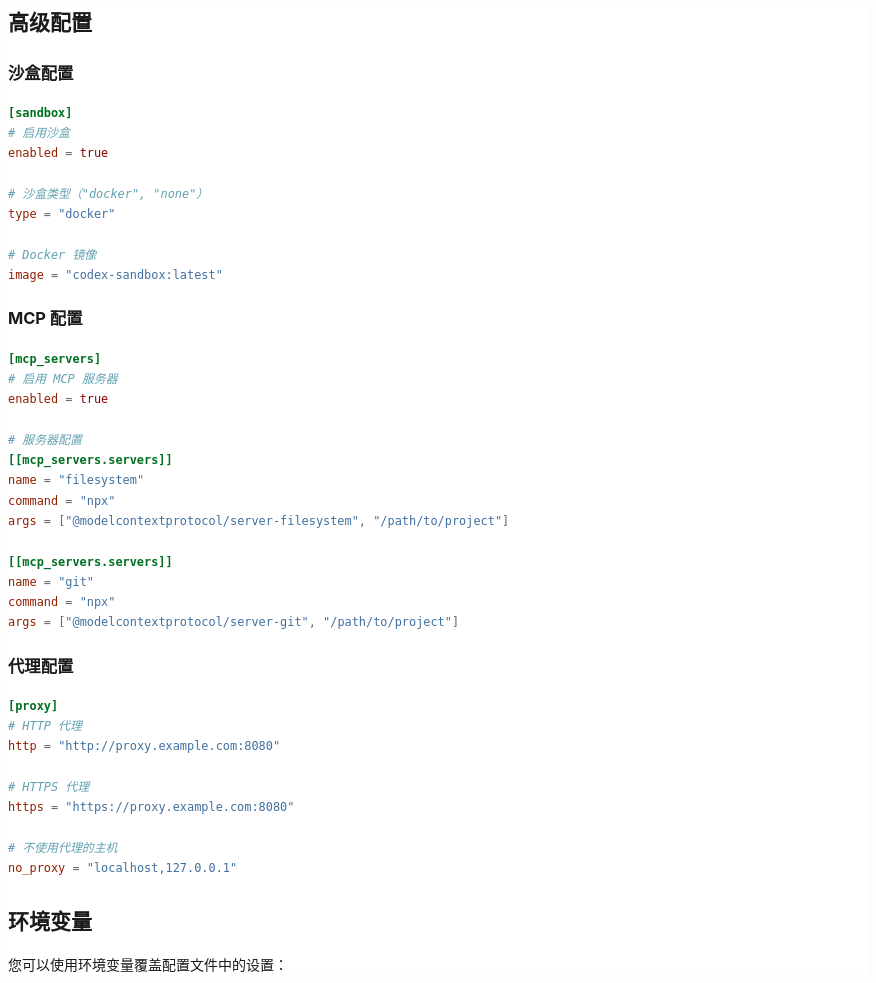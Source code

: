 ## 高级配置

### 沙盒配置

```toml
[sandbox]
# 启用沙盒
enabled = true

# 沙盒类型（"docker", "none"）
type = "docker"

# Docker 镜像
image = "codex-sandbox:latest"
```

### MCP 配置

```toml
[mcp_servers]
# 启用 MCP 服务器
enabled = true

# 服务器配置
[[mcp_servers.servers]]
name = "filesystem"
command = "npx"
args = ["@modelcontextprotocol/server-filesystem", "/path/to/project"]

[[mcp_servers.servers]]
name = "git"
command = "npx"
args = ["@modelcontextprotocol/server-git", "/path/to/project"]
```

### 代理配置

```toml
[proxy]
# HTTP 代理
http = "http://proxy.example.com:8080"

# HTTPS 代理
https = "https://proxy.example.com:8080"

# 不使用代理的主机
no_proxy = "localhost,127.0.0.1"
```

## 环境变量

您可以使用环境变量覆盖配置文件中的设置：
